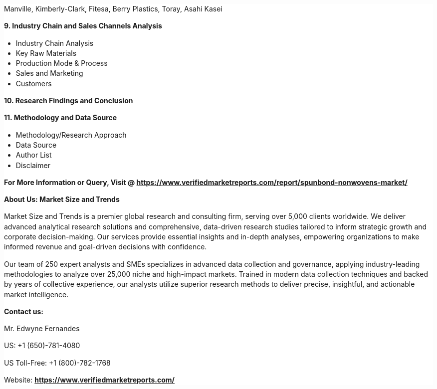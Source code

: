 Manville, Kimberly-Clark, Fitesa, Berry Plastics, Toray, Asahi Kasei</strong></p><p><strong>9. Industry Chain and Sales Channels Analysis</strong></p><ul><li>Industry Chain Analysis</li><li>Key Raw Materials</li><li>Production Mode &amp; Process</li><li>Sales and Marketing</li><li>Customers</li></ul><p><strong>10. Research Findings and Conclusion</strong></p><p><strong>11. Methodology and Data Source</strong></p><ul><li>Methodology/Research Approach</li><li>Data Source</li><li>Author List</li><li>Disclaimer</li></ul></p><p><strong>For More Information or Query, Visit @ <a href="https://www.verifiedmarketreports.com/report/spunbond-nonwovens-market/">https://www.verifiedmarketreports.com/report/spunbond-nonwovens-market/</a></strong></p><p><strong>About Us: Market Size and Trends</strong></p><p>Market Size and Trends is a premier global research and consulting firm, serving over 5,000 clients worldwide. We deliver advanced analytical research solutions and comprehensive, data-driven research studies tailored to inform strategic growth and corporate decision-making. Our services provide essential insights and in-depth analyses, empowering organizations to make informed revenue and goal-driven decisions with confidence.</p><p>Our team of 250 expert analysts and SMEs specializes in advanced data collection and governance, applying industry-leading methodologies to analyze over 25,000 niche and high-impact markets. Trained in modern data collection techniques and backed by years of collective experience, our analysts utilize superior research methods to deliver precise, insightful, and actionable market intelligence.</p><p><strong>Contact us:</strong></p><p>Mr. Edwyne Fernandes</p><p>US: +1 (650)-781-4080</p><p>US Toll-Free: +1 (800)-782-1768</p><p>Website: <strong><a href="https://www.verifiedmarketreports.com/">https://www.verifiedmarketreports.com/</a></strong></p>
